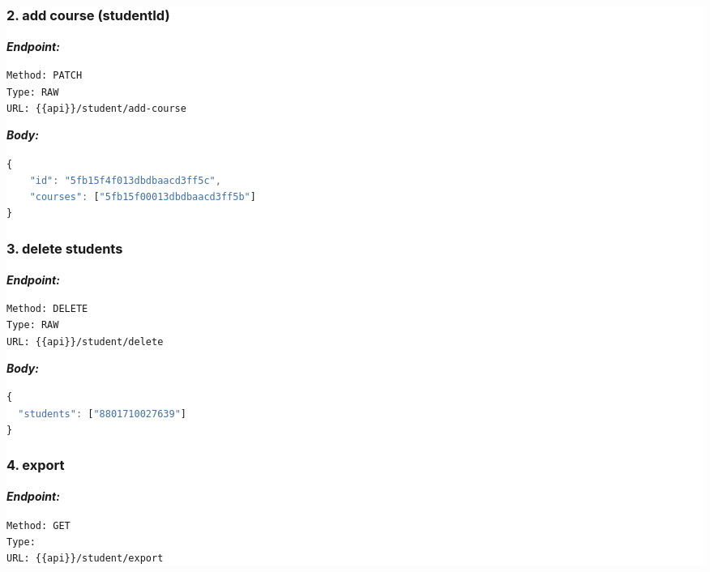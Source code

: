 

### 2. add course (studentId)



***Endpoint:***

```bash
Method: PATCH
Type: RAW
URL: {{api}}/student/add-course
```



***Body:***

```js        
{
    "id": "5fb15f4f013dbdbaacd3ff5c",
    "courses": ["5fb15f00013dbdbaacd3ff5b"]
}
```



### 3. delete students



***Endpoint:***

```bash
Method: DELETE
Type: RAW
URL: {{api}}/student/delete
```



***Body:***

```js        
{
  "students": ["8801710027639"]
}
```



### 4. export



***Endpoint:***

```bash
Method: GET
Type: 
URL: {{api}}/student/export
```

